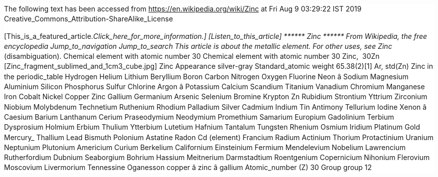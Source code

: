 The following text has been accessed from https://en.wikipedia.org/wiki/Zinc at Fri Aug 9 03:29:22 IST 2019
Creative_Commons_Attribution-ShareAlike_License





















[This_is_a_featured_article._Click_here_for_more_information.]
[Listen_to_this_article]
****** Zinc ******
From Wikipedia, the free encyclopedia
Jump_to_navigation Jump_to_search
This article is about the metallic element. For other uses, see Zinc_
(disambiguation).
Chemical element with atomic number 30
Chemical element with atomic number 30
                                                                                                                                                                    Zinc,  30Zn
[Zinc_fragment_sublimed_and_1cm3_cube.jpg]
Zinc
Appearance           silver-gray
Standard_atomic
weight               65.38(2)[1]
&#x20;Ar, std(Zn)
Zinc in the periodic_table
Hydrogen                                                                                                                                                                                                                                                                                                                                       Helium
Lithium   Beryllium                                                                                                                                                                                                                                                                      Boron     Carbon    Nitrogen   Oxygen      Fluorine   Neon      â
Sodium    Magnesium                                                                                                                                                                                                                                                                      Aluminium Silicon   Phosphorus Sulfur      Chlorine   Argon     â
Potassium Calcium   Scandium                                                                                                                                                      Titanium      Vanadium Chromium   Manganese  Iron      Cobalt     Nickel       Copper      Zinc        Gallium   Germanium Arsenic    Selenium    Bromine    Krypton   Zn
Rubidium  Strontium Yttrium                                                                                                                                                       Zirconium     Niobium  Molybdenum Technetium Ruthenium Rhodium    Palladium    Silver      Cadmium     Indium    Tin       Antimony   Tellurium   Iodine     Xenon     â
Caesium   Barium    Lanthanum Cerium  Praseodymium Neodymium Promethium Samarium  Europium  Gadolinium Terbium   Dysprosium  Holmium     Erbium  Thulium     Ytterbium Lutetium   Hafnium       Tantalum Tungsten   Rhenium    Osmium    Iridium    Platinum     Gold        Mercury_    Thallium  Lead      Bismuth    Polonium    Astatine   Radon     Cd
                                                                                                                                                                                                                                                                             (element)
Francium  Radium    Actinium  Thorium Protactinium Uranium   Neptunium  Plutonium Americium Curium     Berkelium Californium Einsteinium Fermium Mendelevium Nobelium  Lawrencium Rutherfordium Dubnium  Seaborgium Bohrium    Hassium   Meitnerium Darmstadtium Roentgenium Copernicium Nihonium  Flerovium Moscovium  Livermorium Tennessine Oganesson
copper â zinc â gallium
Atomic_number (Z)    30
Group                group 12